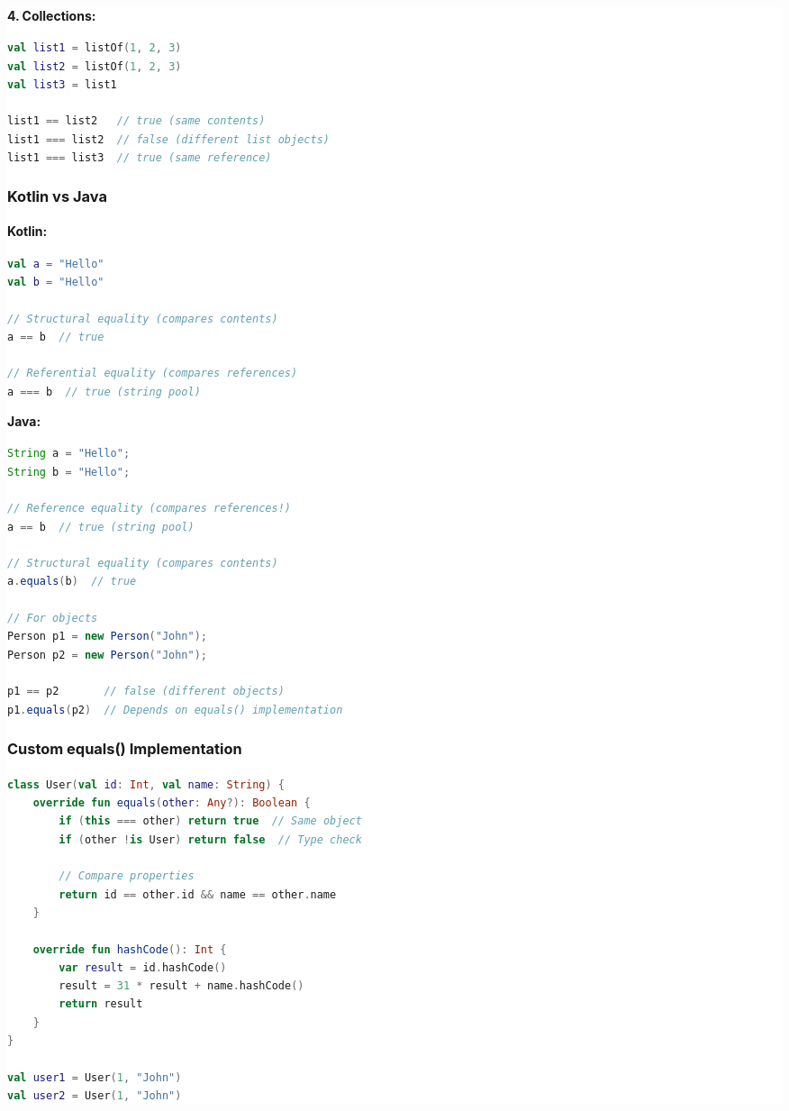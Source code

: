 **4. Collections:**
```kotlin
val list1 = listOf(1, 2, 3)
val list2 = listOf(1, 2, 3)
val list3 = list1

list1 == list2   // true (same contents)
list1 === list2  // false (different list objects)
list1 === list3  // true (same reference)
```

### Kotlin vs Java

**Kotlin:**
```kotlin
val a = "Hello"
val b = "Hello"

// Structural equality (compares contents)
a == b  // true

// Referential equality (compares references)
a === b  // true (string pool)
```

**Java:**
```java
String a = "Hello";
String b = "Hello";

// Reference equality (compares references!)
a == b  // true (string pool)

// Structural equality (compares contents)
a.equals(b)  // true

// For objects
Person p1 = new Person("John");
Person p2 = new Person("John");

p1 == p2       // false (different objects)
p1.equals(p2)  // Depends on equals() implementation
```

### Custom equals() Implementation

```kotlin
class User(val id: Int, val name: String) {
    override fun equals(other: Any?): Boolean {
        if (this === other) return true  // Same object
        if (other !is User) return false  // Type check

        // Compare properties
        return id == other.id && name == other.name
    }

    override fun hashCode(): Int {
        var result = id.hashCode()
        result = 31 * result + name.hashCode()
        return result
    }
}

val user1 = User(1, "John")
val user2 = User(1, "John")

```